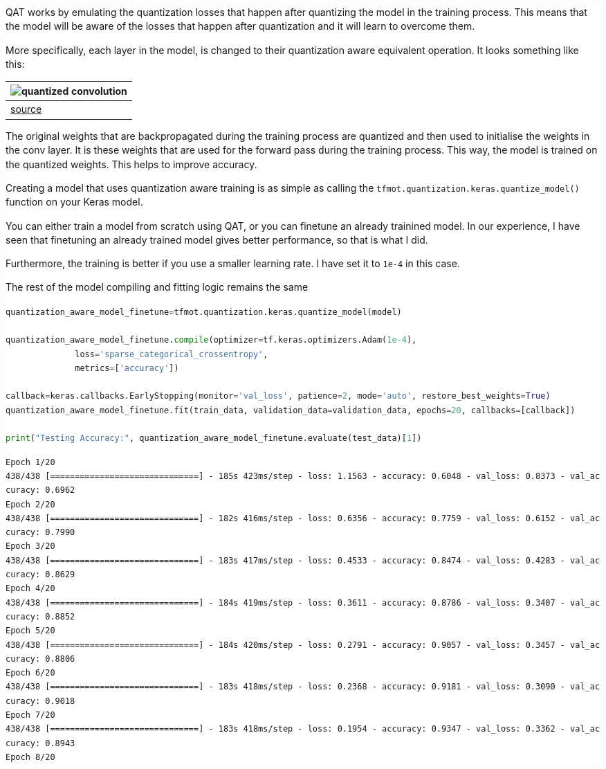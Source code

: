 



QAT works by emulating the quantization losses that happen after quantizing the model in the training process. This means that the model will be aware of the losses that happen after quantization and it will learn to overcome them.

More specifically, each layer in the model, is changed to their quantization aware equivalent operation. It looks something like this:

| ![quantized convolution](https://github.com/sci-eco/model-optimization/raw/master/resources/quant_train.png) |
| ------------------------------------------------------------ |
| [source](https://blog.tensorflow.org/2020/04/quantization-aware-training-with-tensorflow-model-optimization-toolkit.html) |

The original weights that are backpropagated during the training process are quantized and then used to initialise the weights in the conv layer. It is these weights that are used for the forward pass during the training process. This way, the model is trained on the quantized weights. This helps to improve accuracy.

Creating a model that uses quantization aware training is as simple as calling the `tfmot.quantization.keras.quantize_model()` function on your Keras model.

You can either train a model from scratch using QAT, or you can finetune an already trainined model. In our experience, I have seen that finetuning an already trained model gives better performance, so that is what I did.

Furthermore, the training is better if you use a smaller learning rate. I have set it to `1e-4` in this case.

The rest of the model compiling and fitting logic remains the same


```python
quantization_aware_model_finetune=tfmot.quantization.keras.quantize_model(model)

quantization_aware_model_finetune.compile(optimizer=tf.keras.optimizers.Adam(1e-4),
              loss='sparse_categorical_crossentropy',
              metrics=['accuracy'])

callback=keras.callbacks.EarlyStopping(monitor='val_loss', patience=2, mode='auto', restore_best_weights=True)
quantization_aware_model_finetune.fit(train_data, validation_data=validation_data, epochs=20, callbacks=[callback])

print("Testing Accuracy:", quantization_aware_model_finetune.evaluate(test_data)[1])
```

    Epoch 1/20
    438/438 [==============================] - 185s 423ms/step - loss: 1.1563 - accuracy: 0.6048 - val_loss: 0.8373 - val_accuracy: 0.6962
    Epoch 2/20
    438/438 [==============================] - 182s 416ms/step - loss: 0.6356 - accuracy: 0.7759 - val_loss: 0.6152 - val_accuracy: 0.7990
    Epoch 3/20
    438/438 [==============================] - 183s 417ms/step - loss: 0.4533 - accuracy: 0.8474 - val_loss: 0.4283 - val_accuracy: 0.8629
    Epoch 4/20
    438/438 [==============================] - 184s 419ms/step - loss: 0.3611 - accuracy: 0.8786 - val_loss: 0.3407 - val_accuracy: 0.8852
    Epoch 5/20
    438/438 [==============================] - 184s 420ms/step - loss: 0.2791 - accuracy: 0.9057 - val_loss: 0.3457 - val_accuracy: 0.8806
    Epoch 6/20
    438/438 [==============================] - 183s 418ms/step - loss: 0.2368 - accuracy: 0.9181 - val_loss: 0.3090 - val_accuracy: 0.9018
    Epoch 7/20
    438/438 [==============================] - 183s 418ms/step - loss: 0.1954 - accuracy: 0.9347 - val_loss: 0.3362 - val_accuracy: 0.8943
    Epoch 8/20